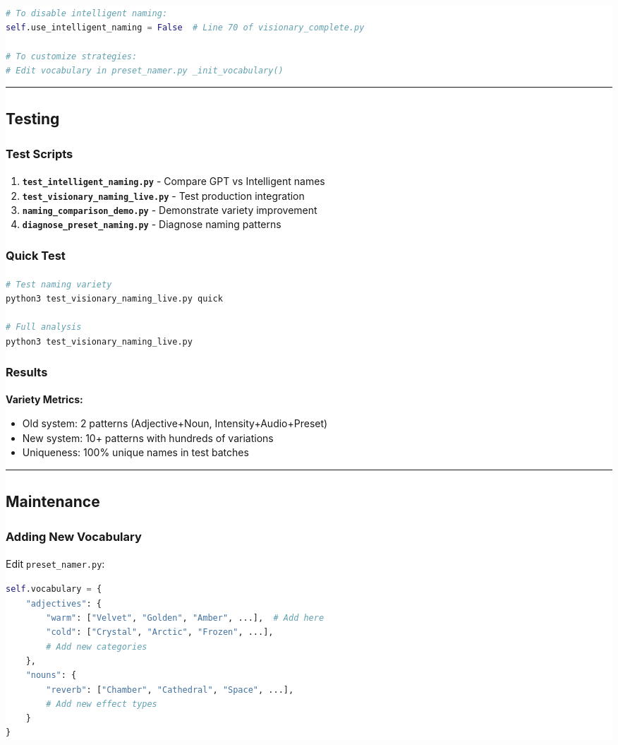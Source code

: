 ```python
# To disable intelligent naming:
self.use_intelligent_naming = False  # Line 70 of visionary_complete.py

# To customize strategies:
# Edit vocabulary in preset_namer.py _init_vocabulary()
```

---

## Testing

### Test Scripts

1. **`test_intelligent_naming.py`** - Compare GPT vs Intelligent names
2. **`test_visionary_naming_live.py`** - Test production integration
3. **`naming_comparison_demo.py`** - Demonstrate variety improvement
4. **`diagnose_preset_naming.py`** - Diagnose naming patterns

### Quick Test

```bash
# Test naming variety
python3 test_visionary_naming_live.py quick

# Full analysis
python3 test_visionary_naming_live.py
```

### Results

**Variety Metrics:**
- Old system: 2 patterns (Adjective+Noun, Intensity+Audio+Preset)
- New system: 10+ patterns with hundreds of variations
- Uniqueness: 100% unique names in test batches

---

## Maintenance

### Adding New Vocabulary

Edit `preset_namer.py`:

```python
self.vocabulary = {
    "adjectives": {
        "warm": ["Velvet", "Golden", "Amber", ...],  # Add here
        "cold": ["Crystal", "Arctic", "Frozen", ...],
        # Add new categories
    },
    "nouns": {
        "reverb": ["Chamber", "Cathedral", "Space", ...],
        # Add new effect types
    }
}
```
